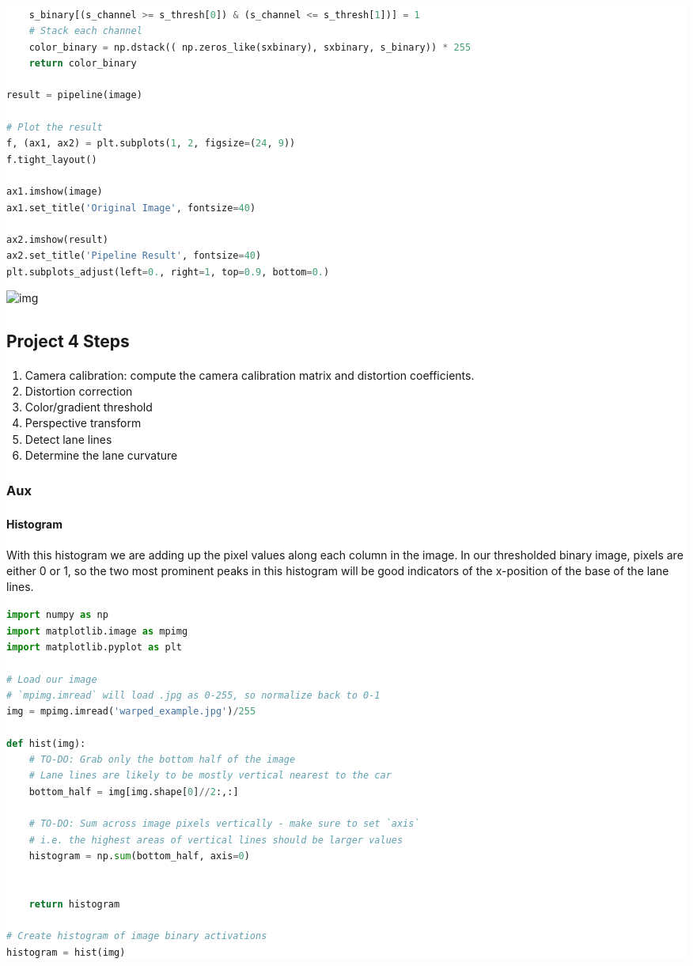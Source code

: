 ```python
    s_binary[(s_channel >= s_thresh[0]) & (s_channel <= s_thresh[1])] = 1
    # Stack each channel
    color_binary = np.dstack(( np.zeros_like(sxbinary), sxbinary, s_binary)) * 255
    return color_binary
    
result = pipeline(image)

# Plot the result
f, (ax1, ax2) = plt.subplots(1, 2, figsize=(24, 9))
f.tight_layout()

ax1.imshow(image)
ax1.set_title('Original Image', fontsize=40)

ax2.imshow(result)
ax2.set_title('Pipeline Result', fontsize=40)
plt.subplots_adjust(left=0., right=1, top=0.9, bottom=0.)
```

![img](https://lh3.googleusercontent.com/MIxLDermr3S0neOVY7Y3vz5U4IhD4XFItWG1wVtc1C51nK0dd_8jWqh2OLhqBvrHVkSkwQ8Q5iPTR0aCCa4)

## Project 4 Steps

1. Camera calibration: compute the camera calibration matrix and distortion coefficients.
2. Distortion correction
3. Color/gradient threshold
4. Perspective transform
5. Detect lane lines
6. Determine the lane curvature



### Aux

#### Histogram

With this histogram we are adding up the pixel values along each column in the image. In our thresholded binary image, pixels are either 0 or 1, so the two most prominent peaks in this histogram will be good indicators of the x-position of the base of the lane lines. 

```python
import numpy as np
import matplotlib.image as mpimg
import matplotlib.pyplot as plt

# Load our image
# `mpimg.imread` will load .jpg as 0-255, so normalize back to 0-1
img = mpimg.imread('warped_example.jpg')/255

def hist(img):
    # TO-DO: Grab only the bottom half of the image
    # Lane lines are likely to be mostly vertical nearest to the car
    bottom_half = img[img.shape[0]//2:,:]

    # TO-DO: Sum across image pixels vertically - make sure to set `axis`
    # i.e. the highest areas of vertical lines should be larger values
    histogram = np.sum(bottom_half, axis=0)

    
    return histogram

# Create histogram of image binary activations
histogram = hist(img)

```
